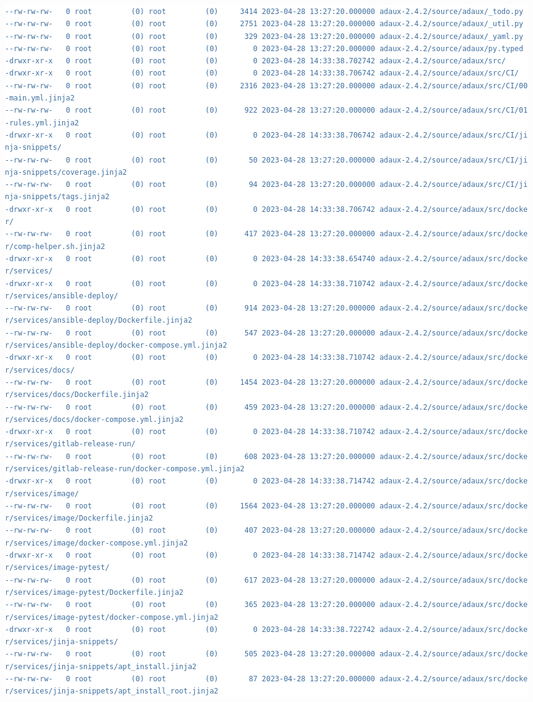 ```diff
--rw-rw-rw-   0 root         (0) root         (0)     3414 2023-04-28 13:27:20.000000 adaux-2.4.2/source/adaux/_todo.py
--rw-rw-rw-   0 root         (0) root         (0)     2751 2023-04-28 13:27:20.000000 adaux-2.4.2/source/adaux/_util.py
--rw-rw-rw-   0 root         (0) root         (0)      329 2023-04-28 13:27:20.000000 adaux-2.4.2/source/adaux/_yaml.py
--rw-rw-rw-   0 root         (0) root         (0)        0 2023-04-28 13:27:20.000000 adaux-2.4.2/source/adaux/py.typed
-drwxr-xr-x   0 root         (0) root         (0)        0 2023-04-28 14:33:38.702742 adaux-2.4.2/source/adaux/src/
-drwxr-xr-x   0 root         (0) root         (0)        0 2023-04-28 14:33:38.706742 adaux-2.4.2/source/adaux/src/CI/
--rw-rw-rw-   0 root         (0) root         (0)     2316 2023-04-28 13:27:20.000000 adaux-2.4.2/source/adaux/src/CI/00-main.yml.jinja2
--rw-rw-rw-   0 root         (0) root         (0)      922 2023-04-28 13:27:20.000000 adaux-2.4.2/source/adaux/src/CI/01-rules.yml.jinja2
-drwxr-xr-x   0 root         (0) root         (0)        0 2023-04-28 14:33:38.706742 adaux-2.4.2/source/adaux/src/CI/jinja-snippets/
--rw-rw-rw-   0 root         (0) root         (0)       50 2023-04-28 13:27:20.000000 adaux-2.4.2/source/adaux/src/CI/jinja-snippets/coverage.jinja2
--rw-rw-rw-   0 root         (0) root         (0)       94 2023-04-28 13:27:20.000000 adaux-2.4.2/source/adaux/src/CI/jinja-snippets/tags.jinja2
-drwxr-xr-x   0 root         (0) root         (0)        0 2023-04-28 14:33:38.706742 adaux-2.4.2/source/adaux/src/docker/
--rw-rw-rw-   0 root         (0) root         (0)      417 2023-04-28 13:27:20.000000 adaux-2.4.2/source/adaux/src/docker/comp-helper.sh.jinja2
-drwxr-xr-x   0 root         (0) root         (0)        0 2023-04-28 14:33:38.654740 adaux-2.4.2/source/adaux/src/docker/services/
-drwxr-xr-x   0 root         (0) root         (0)        0 2023-04-28 14:33:38.710742 adaux-2.4.2/source/adaux/src/docker/services/ansible-deploy/
--rw-rw-rw-   0 root         (0) root         (0)      914 2023-04-28 13:27:20.000000 adaux-2.4.2/source/adaux/src/docker/services/ansible-deploy/Dockerfile.jinja2
--rw-rw-rw-   0 root         (0) root         (0)      547 2023-04-28 13:27:20.000000 adaux-2.4.2/source/adaux/src/docker/services/ansible-deploy/docker-compose.yml.jinja2
-drwxr-xr-x   0 root         (0) root         (0)        0 2023-04-28 14:33:38.710742 adaux-2.4.2/source/adaux/src/docker/services/docs/
--rw-rw-rw-   0 root         (0) root         (0)     1454 2023-04-28 13:27:20.000000 adaux-2.4.2/source/adaux/src/docker/services/docs/Dockerfile.jinja2
--rw-rw-rw-   0 root         (0) root         (0)      459 2023-04-28 13:27:20.000000 adaux-2.4.2/source/adaux/src/docker/services/docs/docker-compose.yml.jinja2
-drwxr-xr-x   0 root         (0) root         (0)        0 2023-04-28 14:33:38.710742 adaux-2.4.2/source/adaux/src/docker/services/gitlab-release-run/
--rw-rw-rw-   0 root         (0) root         (0)      608 2023-04-28 13:27:20.000000 adaux-2.4.2/source/adaux/src/docker/services/gitlab-release-run/docker-compose.yml.jinja2
-drwxr-xr-x   0 root         (0) root         (0)        0 2023-04-28 14:33:38.714742 adaux-2.4.2/source/adaux/src/docker/services/image/
--rw-rw-rw-   0 root         (0) root         (0)     1564 2023-04-28 13:27:20.000000 adaux-2.4.2/source/adaux/src/docker/services/image/Dockerfile.jinja2
--rw-rw-rw-   0 root         (0) root         (0)      407 2023-04-28 13:27:20.000000 adaux-2.4.2/source/adaux/src/docker/services/image/docker-compose.yml.jinja2
-drwxr-xr-x   0 root         (0) root         (0)        0 2023-04-28 14:33:38.714742 adaux-2.4.2/source/adaux/src/docker/services/image-pytest/
--rw-rw-rw-   0 root         (0) root         (0)      617 2023-04-28 13:27:20.000000 adaux-2.4.2/source/adaux/src/docker/services/image-pytest/Dockerfile.jinja2
--rw-rw-rw-   0 root         (0) root         (0)      365 2023-04-28 13:27:20.000000 adaux-2.4.2/source/adaux/src/docker/services/image-pytest/docker-compose.yml.jinja2
-drwxr-xr-x   0 root         (0) root         (0)        0 2023-04-28 14:33:38.722742 adaux-2.4.2/source/adaux/src/docker/services/jinja-snippets/
--rw-rw-rw-   0 root         (0) root         (0)      505 2023-04-28 13:27:20.000000 adaux-2.4.2/source/adaux/src/docker/services/jinja-snippets/apt_install.jinja2
--rw-rw-rw-   0 root         (0) root         (0)       87 2023-04-28 13:27:20.000000 adaux-2.4.2/source/adaux/src/docker/services/jinja-snippets/apt_install_root.jinja2
```